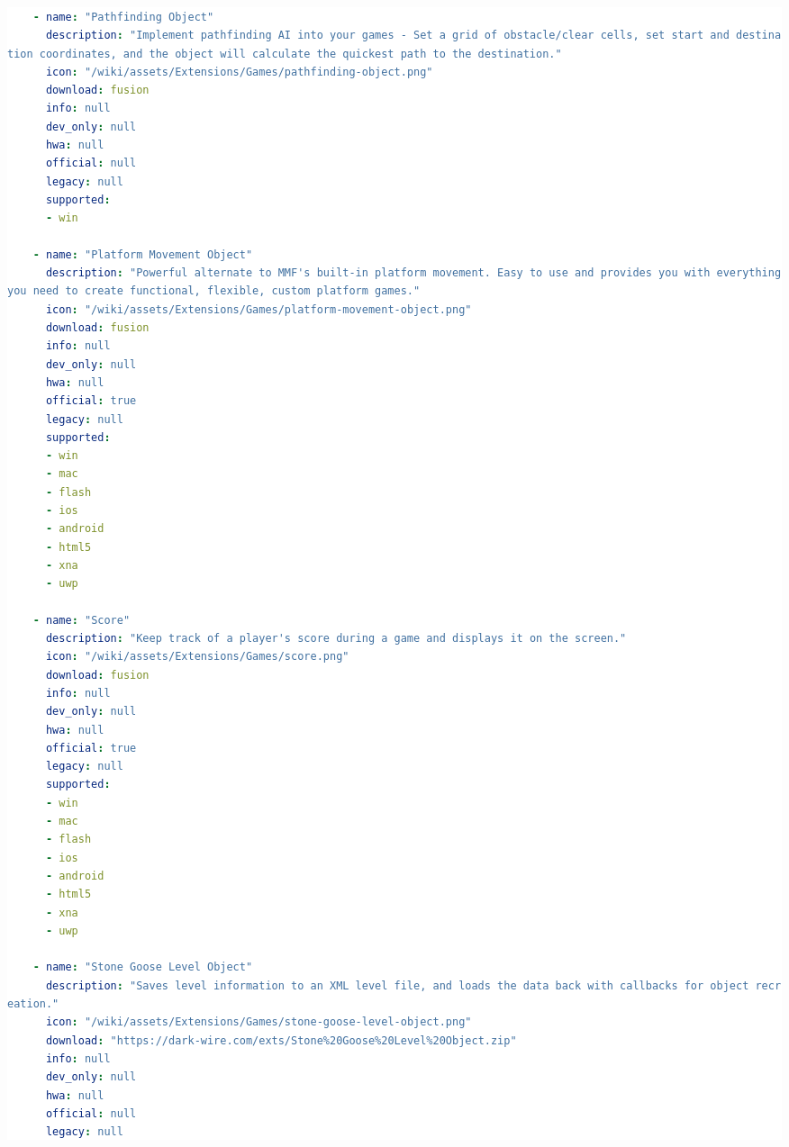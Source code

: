 ```yaml
    - name: "Pathfinding Object"
      description: "Implement pathfinding AI into your games - Set a grid of obstacle/clear cells, set start and destination coordinates, and the object will calculate the quickest path to the destination."
      icon: "/wiki/assets/Extensions/Games/pathfinding-object.png"
      download: fusion
      info: null
      dev_only: null
      hwa: null
      official: null
      legacy: null
      supported:
      - win

    - name: "Platform Movement Object"
      description: "Powerful alternate to MMF's built-in platform movement. Easy to use and provides you with everything you need to create functional, flexible, custom platform games."
      icon: "/wiki/assets/Extensions/Games/platform-movement-object.png"
      download: fusion
      info: null
      dev_only: null
      hwa: null
      official: true
      legacy: null
      supported:
      - win
      - mac
      - flash
      - ios
      - android
      - html5
      - xna
      - uwp

    - name: "Score"
      description: "Keep track of a player's score during a game and displays it on the screen."
      icon: "/wiki/assets/Extensions/Games/score.png"
      download: fusion
      info: null
      dev_only: null
      hwa: null
      official: true
      legacy: null
      supported:
      - win
      - mac
      - flash
      - ios
      - android
      - html5
      - xna
      - uwp

    - name: "Stone Goose Level Object"
      description: "Saves level information to an XML level file, and loads the data back with callbacks for object recreation."
      icon: "/wiki/assets/Extensions/Games/stone-goose-level-object.png"
      download: "https://dark-wire.com/exts/Stone%20Goose%20Level%20Object.zip"
      info: null
      dev_only: null
      hwa: null
      official: null
      legacy: null
```